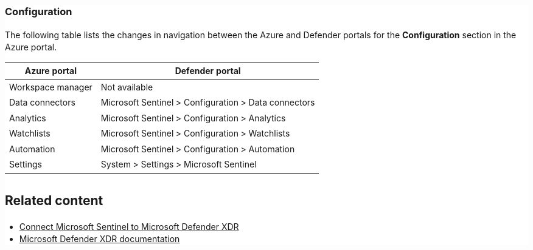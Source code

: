 ### Configuration

The following table lists the changes in navigation between the Azure and Defender portals for the **Configuration** section in the Azure portal.

| Azure portal      | Defender portal                                      |
|-------------------|------------------------------------------------------|
| Workspace manager | Not available                                        |
| Data connectors   | Microsoft Sentinel > Configuration > Data connectors |
| Analytics         | Microsoft Sentinel > Configuration > Analytics       |
| Watchlists        | Microsoft Sentinel > Configuration > Watchlists      |
| Automation        | Microsoft Sentinel > Configuration > Automation      |
| Settings          | System > Settings > Microsoft Sentinel               |

## Related content

- [Connect Microsoft Sentinel to Microsoft Defender XDR](/microsoft-365/security/defender/microsoft-sentinel-onboard)
- [Microsoft Defender XDR documentation](/microsoft-365/security/defender)

